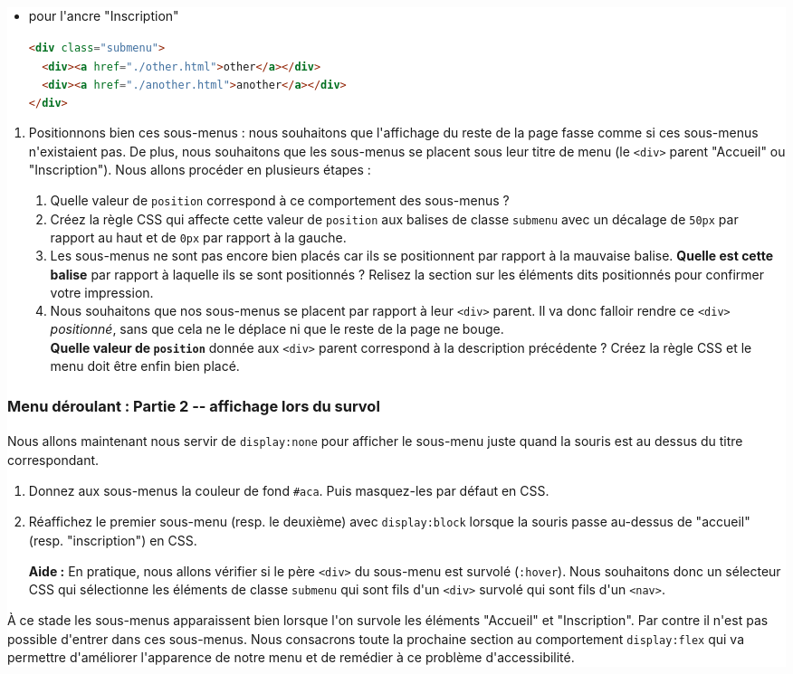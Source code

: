    * pour l'ancre "Inscription"

     ```html
     <div class="submenu">
       <div><a href="./other.html">other</a></div>
       <div><a href="./another.html">another</a></div>
     </div>
     ```

1. Positionnons bien ces sous-menus : nous souhaitons que l'affichage du reste de la page
   fasse comme si ces sous-menus n'existaient pas. De plus, nous souhaitons que les
   sous-menus se placent sous leur titre de menu (le `<div>` parent "Accueil" ou
   "Inscription"). Nous allons procéder en plusieurs étapes :

   1. Quelle valeur de `position` correspond à ce comportement des sous-menus ?
      <!-- position:absolute -->
   2. Créez la règle CSS qui affecte cette valeur de `position` aux balises de
      classe `submenu` avec un décalage de `50px` par rapport au haut et de
      `0px` par rapport à la gauche.
   3. Les sous-menus ne sont pas encore bien placés car ils se positionnent par
      rapport à la mauvaise balise. **Quelle est cette balise** par rapport à
      laquelle ils se sont positionnés ? Relisez la section sur les éléments
      dits positionnés pour confirmer votre impression.
   4. Nous souhaitons que nos sous-menus se placent par rapport à leur `<div>`
      parent. Il va donc falloir rendre ce `<div>` *positionné*, sans que cela
      ne le déplace ni que le reste de la page ne bouge.  
      **Quelle valeur de `position`** donnée aux `<div>` parent correspond à la
        description précédente ? Créez la règle CSS et le menu doit être enfin
        bien placé.
      <!-- position:relative -->

</div>

### Menu déroulant : Partie 2 -- affichage lors du survol

Nous allons maintenant nous servir de `display:none` pour afficher le sous-menu
juste quand la souris est au dessus du titre correspondant.

<div class="exercise">

1. Donnez aux sous-menus la couleur de fond `#aca`. Puis masquez-les
   par défaut en CSS.

1. Réaffichez le premier sous-menu (resp. le deuxième) avec `display:block`
lorsque la souris passe au-dessus de "accueil" (resp. "inscription") en CSS.  

   **Aide :** En pratique, nous allons vérifier si le père `<div>` du sous-menu
     est survolé (`:hover`). Nous souhaitons donc un sélecteur CSS qui
     sélectionne les éléments de classe `submenu` qui sont fils d'un
     `<div>` survolé qui sont fils d'un `<nav>`.

</div>

À ce stade les sous-menus apparaissent bien lorsque l'on survole les éléments
"Accueil" et "Inscription". Par contre il n'est pas possible d'entrer dans ces
sous-menus.  Nous consacrons toute la prochaine section au comportement
`display:flex` qui va permettre d'améliorer l'apparence de notre menu et de
remédier à ce problème d'accessibilité.
